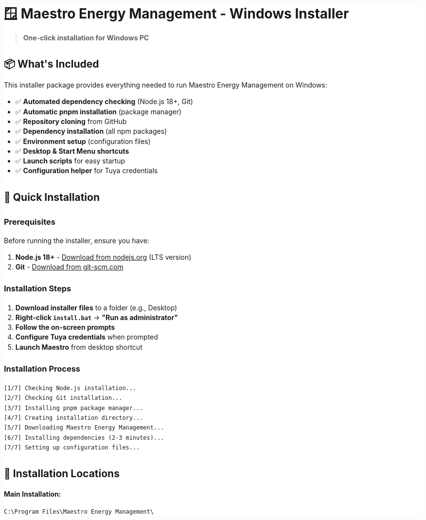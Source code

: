 # 🪟 Maestro Energy Management - Windows Installer

> **One-click installation for Windows PC**

## 📦 What's Included

This installer package provides everything needed to run Maestro Energy Management on Windows:

- ✅ **Automated dependency checking** (Node.js 18+, Git)
- ✅ **Automatic pnpm installation** (package manager)
- ✅ **Repository cloning** from GitHub
- ✅ **Dependency installation** (all npm packages)
- ✅ **Environment setup** (configuration files)
- ✅ **Desktop & Start Menu shortcuts**
- ✅ **Launch scripts** for easy startup
- ✅ **Configuration helper** for Tuya credentials

## 🚀 Quick Installation

### Prerequisites
Before running the installer, ensure you have:
1. **Node.js 18+** - [Download from nodejs.org](https://nodejs.org/) (LTS version)
2. **Git** - [Download from git-scm.com](https://git-scm.com/download/win)

### Installation Steps

1. **Download installer files** to a folder (e.g., Desktop)
2. **Right-click `install.bat`** → **"Run as administrator"**
3. **Follow the on-screen prompts**
4. **Configure Tuya credentials** when prompted
5. **Launch Maestro** from desktop shortcut

### Installation Process
```
[1/7] Checking Node.js installation...
[2/7] Checking Git installation...
[3/7] Installing pnpm package manager...
[4/7] Creating installation directory...
[5/7] Downloading Maestro Energy Management...
[6/7] Installing dependencies (2-3 minutes)...
[7/7] Setting up configuration files...
```

## 📍 Installation Locations

**Main Installation:**
```
C:\Program Files\Maestro Energy Management\
```
